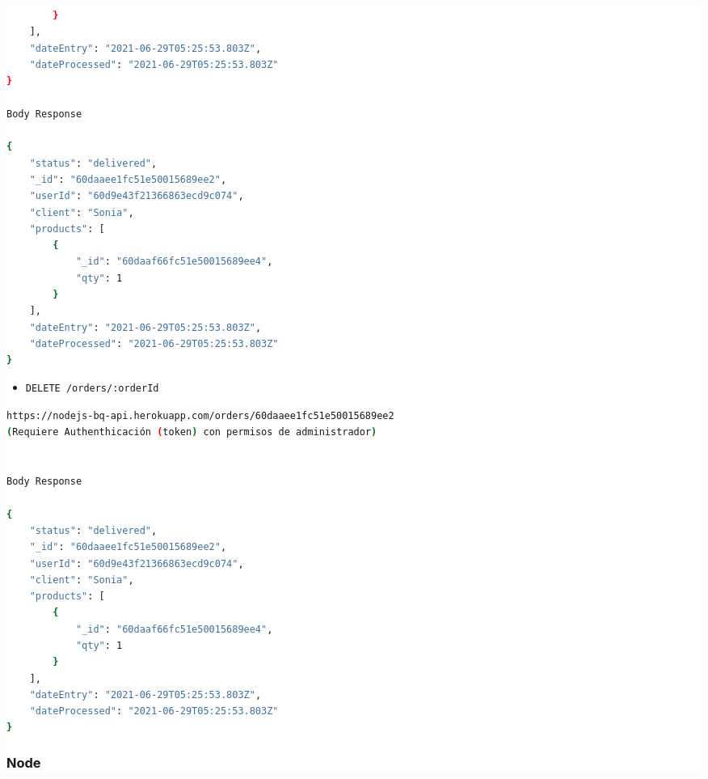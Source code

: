 ```sh
        }
    ],
    "dateEntry": "2021-06-29T05:25:53.803Z",
    "dateProcessed": "2021-06-29T05:25:53.803Z"
}

Body Response

{
    "status": "delivered",
    "_id": "60daaee1fc51e50015689ee2",
    "userId": "60d9e43f21366863ecd9c074",
    "client": "Sonia",
    "products": [
        {
            "_id": "60daaf66fc51e50015689ee4",
            "qty": 1
        }
    ],
    "dateEntry": "2021-06-29T05:25:53.803Z",
    "dateProcessed": "2021-06-29T05:25:53.803Z"
}

``` 

* `DELETE /orders/:orderId`

```sh
https://nodejs-bq-api.herokuapp.com/orders/60daaee1fc51e50015689ee2
(Requiere Authenthicación (token) con permisos de administrador)

 
Body Response

{
    "status": "delivered",
    "_id": "60daaee1fc51e50015689ee2",
    "userId": "60d9e43f21366863ecd9c074",
    "client": "Sonia",
    "products": [
        {
            "_id": "60daaf66fc51e50015689ee4",
            "qty": 1
        }
    ],
    "dateEntry": "2021-06-29T05:25:53.803Z",
    "dateProcessed": "2021-06-29T05:25:53.803Z"
}

``` 
   

### Node
